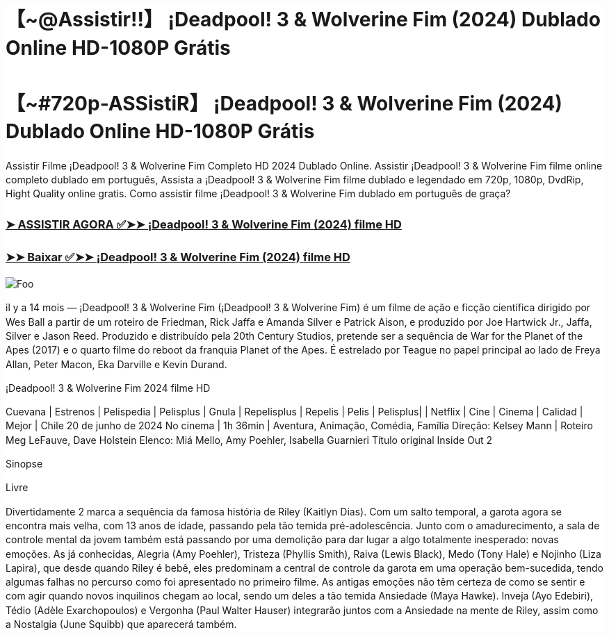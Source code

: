 # 【~@Assistir!!】 ¡Deadpool! 3 & Wolverine Fim (2024) Dublado Online HD-1080P Grátis
# 【~#720p-ASSistiR】 ¡Deadpool! 3 & Wolverine Fim (2024) Dublado Online HD-1080P Grátis
Assistir Filme ¡Deadpool! 3 & Wolverine Fim Completo HD 2024 Dublado Online. Assistir ¡Deadpool! 3 & Wolverine Fim filme online completo dublado em português, Assista a ¡Deadpool! 3 & Wolverine Fim filme dublado e legendado em 720p, 1080p, DvdRip, Hight Quality online gratis. Como assistir filme ¡Deadpool! 3 & Wolverine Fim dublado em português de graça?




### [➤ ASSISTIR AGORA ✅➤➤ ¡Deadpool! 3 & Wolverine Fim (2024) filme HD](https://f2movies.site/pt/movie/533535/deadpool-wolverine)

### [➤➤ Baixar ✅➤➤ ¡Deadpool! 3 & Wolverine Fim (2024) filme HD](https://f2movies.site/pt/movie/533535/deadpool-wolverine)

<animated-image data-catalyst=""><a href="https://f2movies.site/pt/movie/533535/deadpool-wolverine" rel="nofollow" data-target="animated-image.originalLink"><img src="https://camo.githubusercontent.com/917e6ed5c302499242165dcc02bdbce85c075fd21b35918eb9c0b771855261b8/68747470733a2f2f7374617469632e7769787374617469632e636f6d2f6d656469612f6232343966395f61646163386637306662336634356238383639313639366337376465313866337e6d76322e676966" alt="Foo" data-canonical-src="https://static.wixstatic.com/media/b249f9_adac8f70fb3f45b88691696c77de18f3~mv2.gif" style="max-width: 100%; display: inline-block;" data-target="animated-image.originalImage"></a>



il y a 14 mois — ¡Deadpool! 3 & Wolverine Fim (¡Deadpool! 3 & Wolverine Fim) é um filme de ação e ficção científica dirigido por Wes Ball a partir de um roteiro de Friedman, Rick Jaffa e Amanda Silver e Patrick Aison, e produzido por Joe Hartwick Jr., Jaffa, Silver e Jason Reed. Produzido e distribuído pela 20th Century Studios, pretende ser a sequência de War for the Planet of the Apes (2017) e o quarto filme do reboot da franquia Planet of the Apes. É estrelado por Teague no papel principal ao lado de Freya Allan, Peter Macon, Eka Darville e Kevin Durand.

¡Deadpool! 3 & Wolverine Fim 2024 filme HD

Cuevana | Estrenos | Pelispedia | Pelisplus | Gnula | Repelisplus | Repelis | Pelis | Pelisplus| | Netflix | Cine | Cinema | Calidad | Mejor | Chile
20 de junho de 2024 No cinema | 1h 36min | Aventura, Animação, Comédia, Família Direção: Kelsey Mann | Roteiro Meg LeFauve, Dave Holstein Elenco: Miá Mello, Amy Poehler, Isabella Guarnieri Título original Inside Out 2



Sinopse

Livre

Divertidamente 2 marca a sequência da famosa história de Riley (Kaitlyn Dias). Com um salto temporal, a garota agora se encontra mais velha, com 13 anos de idade, passando pela tão temida pré-adolescência. Junto com o amadurecimento, a sala de controle mental da jovem também está passando por uma demolição para dar lugar a algo totalmente inesperado: novas emoções. As já conhecidas, Alegria (Amy Poehler), Tristeza (Phyllis Smith), Raiva (Lewis Black), Medo (Tony Hale) e Nojinho (Liza Lapira), que desde quando Riley é bebê, eles predominam a central de controle da garota em uma operação bem-sucedida, tendo algumas falhas no percurso como foi apresentado no primeiro filme. As antigas emoções não têm certeza de como se sentir e com agir quando novos inquilinos chegam ao local, sendo um deles a tão temida Ansiedade (Maya Hawke). Inveja (Ayo Edebiri), Tédio (Adèle Exarchopoulos) e Vergonha (Paul Walter Hauser) integrarão juntos com a Ansiedade na mente de Riley, assim como a Nostalgia (June Squibb) que aparecerá também.
